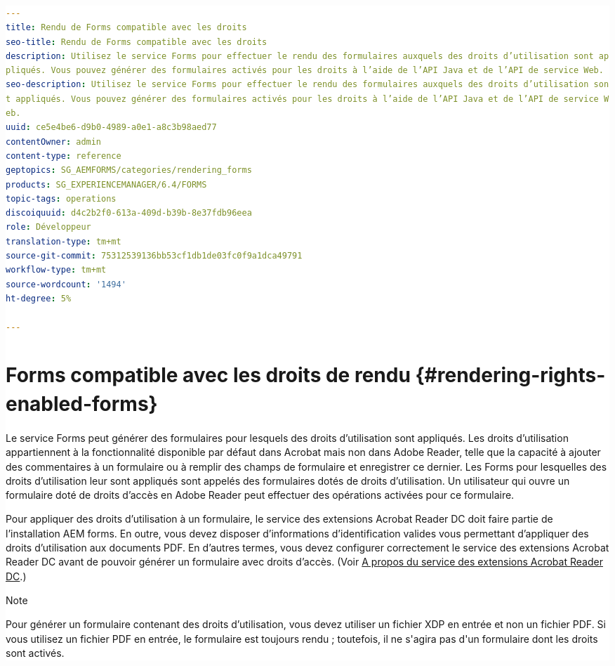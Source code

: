 ```yaml
---
title: Rendu de Forms compatible avec les droits
seo-title: Rendu de Forms compatible avec les droits
description: Utilisez le service Forms pour effectuer le rendu des formulaires auxquels des droits d’utilisation sont appliqués. Vous pouvez générer des formulaires activés pour les droits à l’aide de l’API Java et de l’API de service Web.
seo-description: Utilisez le service Forms pour effectuer le rendu des formulaires auxquels des droits d’utilisation sont appliqués. Vous pouvez générer des formulaires activés pour les droits à l’aide de l’API Java et de l’API de service Web.
uuid: ce5e4be6-d9b0-4989-a0e1-a8c3b98aed77
contentOwner: admin
content-type: reference
geptopics: SG_AEMFORMS/categories/rendering_forms
products: SG_EXPERIENCEMANAGER/6.4/FORMS
topic-tags: operations
discoiquuid: d4c2b2f0-613a-409d-b39b-8e37fdb96eea
role: Développeur
translation-type: tm+mt
source-git-commit: 75312539136bb53cf1db1de03fc0f9a1dca49791
workflow-type: tm+mt
source-wordcount: '1494'
ht-degree: 5%

---
```



# Forms compatible avec les droits de rendu {#rendering-rights-enabled-forms}

Le service Forms peut générer des formulaires pour lesquels des droits d’utilisation sont appliqués. Les droits d’utilisation appartiennent à la fonctionnalité disponible par défaut dans Acrobat mais non dans Adobe Reader, telle que la capacité à ajouter des commentaires à un formulaire ou à remplir des champs de formulaire et enregistrer ce dernier. Les Forms pour lesquelles des droits d’utilisation leur sont appliqués sont appelés des formulaires dotés de droits d’utilisation. Un utilisateur qui ouvre un formulaire doté de droits d’accès en Adobe Reader peut effectuer des opérations activées pour ce formulaire.

Pour appliquer des droits d’utilisation à un formulaire, le service des extensions Acrobat Reader DC doit faire partie de l’installation AEM forms. En outre, vous devez disposer d’informations d’identification valides vous permettant d’appliquer des droits d’utilisation aux documents PDF. En d’autres termes, vous devez configurer correctement le service des extensions Acrobat Reader DC avant de pouvoir générer un formulaire avec droits d’accès. (Voir [A propos du service des extensions Acrobat Reader DC](/help/forms/developing/assigning-usage-rights.md#about-the-acrobat-reader-dc-extensions-service).)

>[!NOTE]
>
>Pour générer un formulaire contenant des droits d’utilisation, vous devez utiliser un fichier XDP en entrée et non un fichier PDF. Si vous utilisez un fichier PDF en entrée, le formulaire est toujours rendu ; toutefois, il ne s&#39;agira pas d&#39;un formulaire dont les droits sont activés.
